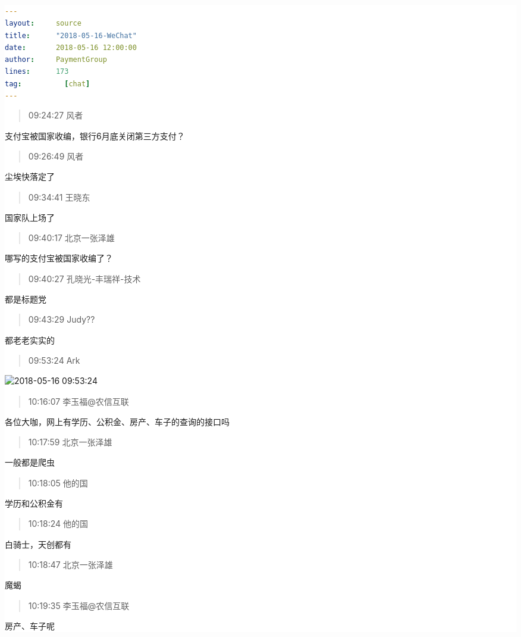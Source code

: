 ```yaml
---
layout:     source 
title:      "2018-05-16-WeChat"
date:       2018-05-16 12:00:00
author:     PaymentGroup
lines:      173 
tag:		  [chat]
---
```

> 09:24:27  风者  
   
支付宝被国家收编，银行6月底关闭第三方支付？  
   
> 09:26:49  风者  
   
尘埃快落定了  
   
> 09:34:41  王晓东  
   
国家队上场了  
   
> 09:40:17  北京一张泽雄  
   
哪写的支付宝被国家收编了？  
   
> 09:40:27  孔晓光-丰瑞祥-技术  
   
都是标题党  
   
> 09:43:29  Judy??  
   
都老老实实的  
   
> 09:53:24  Ark  
   
![2018-05-16 09:53:24](http://static.cocolian.org/img/20180516_095324.png) 
   
> 10:16:07  李玉福@农信互联  
   
各位大咖，网上有学历、公积金、房产、车子的查询的接口吗  
   
> 10:17:59  北京一张泽雄  
   
一般都是爬虫  
   
> 10:18:05  他的国  
   
学历和公积金有  
   
> 10:18:24  他的国  
   
白骑士，天创都有  
   
> 10:18:47  北京一张泽雄  
   
魔蝎  
   
> 10:19:35  李玉福@农信互联  
   
房产、车子呢  
   